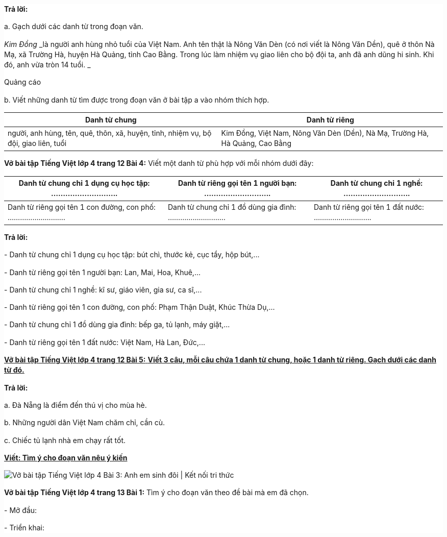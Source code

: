 **Trả lời:**

a. Gạch dưới các danh từ trong đoạn văn.

_Kim Đồng_ _là người anh hùng nhỏ tuổi của Việt Nam. Anh tên thật là Nông Văn Dèn (có nơi viết là Nông Văn Dền), quê ở thôn Nà Mạ, xã Trường Hà, huyện Hà Quảng, tỉnh Cao Bằng. Trong lúc làm nhiệm vụ giao liên cho bộ đội ta, anh đã anh dũng hi sinh. Khi đó, anh vừa tròn 14 tuổi. _

Quảng cáo

b. Viết những danh từ tìm được trong đoạn văn ở bài tập a vào nhóm thích hợp. 

Danh từ chung | Danh từ riêng  
---|---  
người, anh hùng, tên, quê, thôn, xã, huyện, tỉnh, nhiệm vụ, bộ đội, giao liên, tuổi | Kim Đồng, Việt Nam, Nông Văn Dèn (Dền), Nà Mạ, Trường Hà, Hà Quảng, Cao Bằng  
  
**Vở bài tập Tiếng Việt lớp 4 trang 12 Bài 4:** Viết một danh từ phù hợp với mỗi nhóm dưới đây: 

Danh từ chung chỉ 1 dụng cụ học tập: ………………………. |  Danh từ riêng gọi tên 1 người bạn: ………………………. |  Danh từ chung chỉ 1 nghề: ……………………….  
---|---|---  
Danh từ riêng gọi tên 1 con đường, con phố: ………………………. |  Danh từ chung chỉ 1 đồ dùng gia đình: ………………………. |  Danh từ riêng gọi tên 1 đất nước: ……………………….  
  
**Trả lời:**

\- Danh từ chung chỉ 1 dụng cụ học tập: bút chì, thước kẻ, cục tẩy, hộp bút,...

\- Danh từ riêng gọi tên 1 người bạn: Lan, Mai, Hoa, Khuê,...

\- Danh từ chung chỉ 1 nghề: kĩ sư, giáo viên, gia sư, ca sĩ,...

\- Danh từ riêng gọi tên 1 con đường, con phố: Phạm Thận Duật, Khúc Thừa Dụ,... 

\- Danh từ chung chỉ 1 đồ dùng gia đình: bếp ga, tủ lạnh, máy giặt,...

\- Danh từ riêng gọi tên 1 đất nước: Việt Nam, Hà Lan, Đức,...

[**Vở bài tập Tiếng Việt lớp 4 trang 12 Bài 5:** **Viết 3 câu, mỗi câu chứa 1 danh từ chung, hoặc 1 danh từ riêng. Gạch dưới các danh từ đó.**](https://vietjack.com/vbt-tieng-viet-4-kn/viet-3-cau-moi-cau-chua-1-danh-tu-chung-vm.jsp)

**Trả lời:**

a. Đà Nẵng là điểm đến thú vị cho mùa hè.

b. Những người dân Việt Nam chăm chỉ, cần cù.

c. Chiếc tủ lạnh nhà em chạy rất tốt.

[**Viết: Tìm ý cho đoạn văn nêu ý kiến**](https://vietjack.com/vbt-tieng-viet-4-kn/viet-tim-y-cho-doan-van-neu-y-kien.jsp)

![Vở bài tập Tiếng Việt lớp 4 Bài 3: Anh em sinh đôi | Kết nối tri thức](https://vietjack.com/vbt-tieng-viet-4-kn/images/bai-3-anh-em-sinh-doi-186347.PNG)

**Vở bài tập Tiếng Việt lớp 4 trang 13 Bài 1:** Tìm ý cho đoạn văn theo đề bài mà em đã chọn. 

\- Mở đầu: 

\- Triển khai: 
